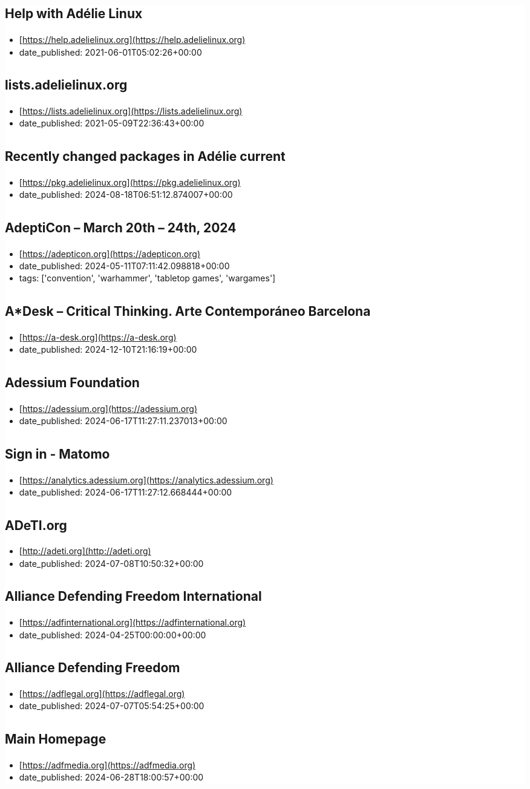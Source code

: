  ## Help with Adélie Linux
 - [https://help.adelielinux.org](https://help.adelielinux.org)
 - date_published: 2021-06-01T05:02:26+00:00

 ## lists.adelielinux.org
 - [https://lists.adelielinux.org](https://lists.adelielinux.org)
 - date_published: 2021-05-09T22:36:43+00:00

 ## Recently changed packages in Adélie current
 - [https://pkg.adelielinux.org](https://pkg.adelielinux.org)
 - date_published: 2024-08-18T06:51:12.874007+00:00

 ## AdeptiCon – March 20th – 24th, 2024
 - [https://adepticon.org](https://adepticon.org)
 - date_published: 2024-05-11T07:11:42.098818+00:00
 - tags: ['convention', 'warhammer', 'tabletop games', 'wargames']

 ## A*Desk – Critical Thinking. Arte Contemporáneo Barcelona
 - [https://a-desk.org](https://a-desk.org)
 - date_published: 2024-12-10T21:16:19+00:00

 ## Adessium Foundation
 - [https://adessium.org](https://adessium.org)
 - date_published: 2024-06-17T11:27:11.237013+00:00

 ## Sign in - Matomo
 - [https://analytics.adessium.org](https://analytics.adessium.org)
 - date_published: 2024-06-17T11:27:12.668444+00:00

 ## ADeTI.org
 - [http://adeti.org](http://adeti.org)
 - date_published: 2024-07-08T10:50:32+00:00

 ## Alliance Defending Freedom International
 - [https://adfinternational.org](https://adfinternational.org)
 - date_published: 2024-04-25T00:00:00+00:00

 ## Alliance Defending Freedom
 - [https://adflegal.org](https://adflegal.org)
 - date_published: 2024-07-07T05:54:25+00:00

 ## Main Homepage
 - [https://adfmedia.org](https://adfmedia.org)
 - date_published: 2024-06-28T18:00:57+00:00
